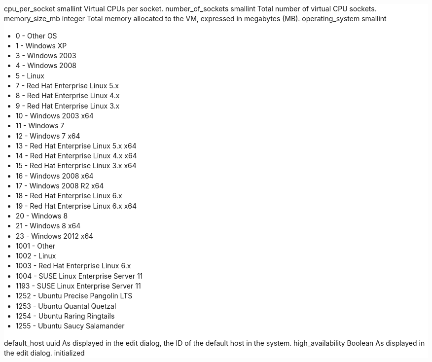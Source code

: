    <td>cpu_per_socket</td>
   <td>smallint</td>
   <td>Virtual CPUs per socket.</td>
  </tr>
  <tr>
   <td>number_of_sockets</td>
   <td>smallint</td>
   <td>Total number of virtual CPU sockets.</td>
  </tr>
  <tr>
   <td>memory_size_mb</td>
   <td>integer</td>
   <td>Total memory allocated to the VM, expressed in megabytes (MB).</td>
  </tr>
  <tr>
   <td>operating_system</td>
   <td>smallint</td>
   <td>
    <ul>
     <li>0 - Other OS</li>
     <li>1 - Windows XP</li>
     <li>3 - Windows 2003</li>
     <li>4 - Windows 2008</li>
     <li>5 - Linux</li>
     <li>7 - Red Hat Enterprise Linux 5.x</li>
     <li>8 - Red Hat Enterprise Linux 4.x</li>
     <li>9 - Red Hat Enterprise Linux 3.x</li>
     <li>10 - Windows 2003 x64</li>
     <li>11 - Windows 7</li>
     <li>12 - Windows 7 x64</li>
     <li>13 - Red Hat Enterprise Linux 5.x x64</li>
     <li>14 - Red Hat Enterprise Linux 4.x x64</li>
     <li>15 - Red Hat Enterprise Linux 3.x x64</li>
     <li>16 - Windows 2008 x64</li>
     <li>17 - Windows 2008 R2 x64</li>
     <li>18 - Red Hat Enterprise Linux 6.x</li>
     <li>19 - Red Hat Enterprise Linux 6.x x64</li>
     <li>20 - Windows 8</li>
     <li>21 - Windows 8 x64</li>
     <li>23 - Windows 2012 x64</li>
     <li>1001 - Other</li>
     <li>1002 - Linux</li>
     <li>1003 - Red Hat Enterprise Linux 6.x</li>
     <li>1004 - SUSE Linux Enterprise Server 11</li>
     <li>1193 - SUSE Linux Enterprise Server 11</li>
     <li>1252 - Ubuntu Precise Pangolin LTS</li>
     <li>1253 - Ubuntu Quantal Quetzal</li>
     <li>1254 - Ubuntu Raring Ringtails</li>
     <li>1255 - Ubuntu Saucy Salamander</li>
    </ul>
   </td>
  </tr>
  <tr>
   <td>default_host</td>
   <td>uuid</td>
   <td>As displayed in the edit dialog, the ID of the default host in the system.</td>
  </tr>
  <tr>
   <td>high_availability</td>
   <td>Boolean</td>
   <td>As displayed in the edit dialog.</td>
  </tr>
  <tr>
   <td>initialized</td>